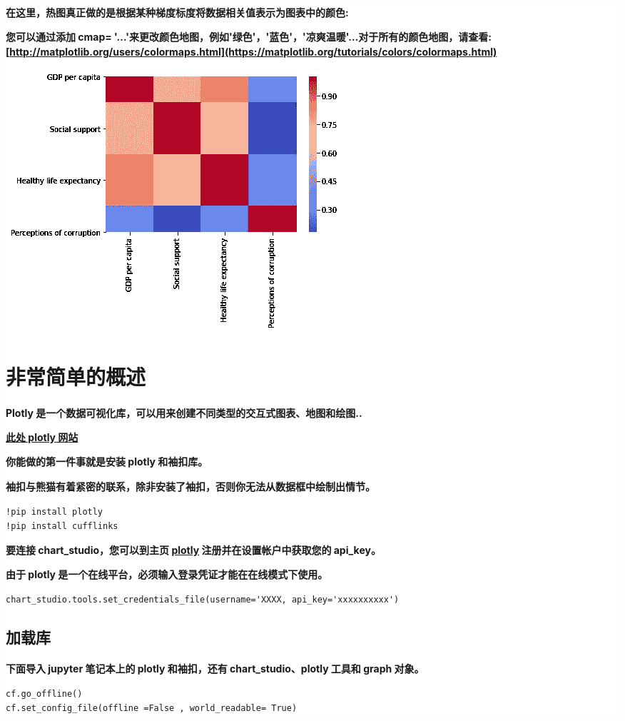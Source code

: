 **在这里，热图真正做的是根据某种梯度标度将数据相关值表示为图表中的颜色:**

**您可以通过添加 cmap= '…'来更改颜色地图，例如'绿色'，'蓝色'，'凉爽温暖'…对于所有的颜色地图，请查看:[http://matplotlib.org/users/colormaps.html](https://matplotlib.org/tutorials/colors/colormaps.html)**

**![](img/5efe543bb708587d85225fda5bbd961a.png)**

# **非常简单的概述**

**Plotly 是一个数据可视化库，可以用来创建不同类型的交互式图表、地图和绘图..**

**[此处 plotly 网站](https://chart-studio.plot.ly/feed/#/)**

**你能做的第一件事就是安装 plotly 和袖扣库。**

**袖扣与熊猫有着紧密的联系，除非安装了袖扣，否则你无法从数据框中绘制出情节。**

```
!pip install plotly
!pip install cufflinks
```

**要连接 chart_studio，您可以到主页 [plotly](https://plot.ly/online-chart-maker/) 注册并在设置帐户中获取您的 api_key。**

**由于 plotly 是一个在线平台，必须输入登录凭证才能在在线模式下使用。**

```
chart_studio.tools.set_credentials_file(username='XXXX, api_key='xxxxxxxxxx')
```

## **加载库**

**下面导入 jupyter 笔记本上的 plotly 和袖扣，还有 chart_studio、plotly 工具和 graph 对象。**

```
cf.go_offline()
cf.set_config_file(offline =False , world_readable= True)
```
